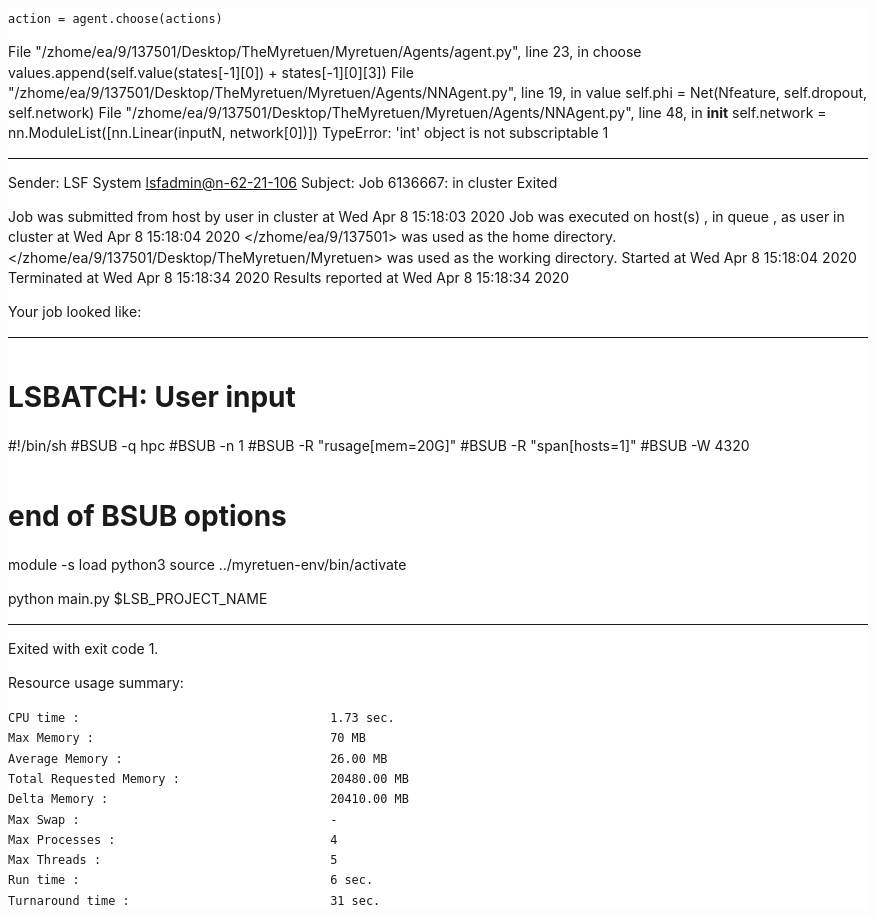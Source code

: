     action = agent.choose(actions)
  File "/zhome/ea/9/137501/Desktop/TheMyretuen/Myretuen/Agents/agent.py", line 23, in choose
    values.append(self.value(states[-1][0]) + states[-1][0][3])
  File "/zhome/ea/9/137501/Desktop/TheMyretuen/Myretuen/Agents/NNAgent.py", line 19, in value
    self.phi = Net(Nfeature, self.dropout, self.network)
  File "/zhome/ea/9/137501/Desktop/TheMyretuen/Myretuen/Agents/NNAgent.py", line 48, in __init__
    self.network = nn.ModuleList([nn.Linear(inputN, network[0])])
TypeError: 'int' object is not subscriptable
1

------------------------------------------------------------
Sender: LSF System <lsfadmin@n-62-21-106>
Subject: Job 6136667: <NNAgent2HistoryLength4> in cluster <dcc> Exited

Job <NNAgent2HistoryLength4> was submitted from host <gbarlogin1> by user <s183914> in cluster <dcc> at Wed Apr  8 15:18:03 2020
Job was executed on host(s) <n-62-21-106>, in queue <hpc>, as user <s183914> in cluster <dcc> at Wed Apr  8 15:18:04 2020
</zhome/ea/9/137501> was used as the home directory.
</zhome/ea/9/137501/Desktop/TheMyretuen/Myretuen> was used as the working directory.
Started at Wed Apr  8 15:18:04 2020
Terminated at Wed Apr  8 15:18:34 2020
Results reported at Wed Apr  8 15:18:34 2020

Your job looked like:

------------------------------------------------------------
# LSBATCH: User input
#!/bin/sh
#BSUB -q hpc
#BSUB -n 1
#BSUB -R "rusage[mem=20G]"
#BSUB -R "span[hosts=1]"
#BSUB -W 4320
# end of BSUB options

module -s load python3
source ../myretuen-env/bin/activate

python main.py $LSB_PROJECT_NAME


------------------------------------------------------------

Exited with exit code 1.

Resource usage summary:

    CPU time :                                   1.73 sec.
    Max Memory :                                 70 MB
    Average Memory :                             26.00 MB
    Total Requested Memory :                     20480.00 MB
    Delta Memory :                               20410.00 MB
    Max Swap :                                   -
    Max Processes :                              4
    Max Threads :                                5
    Run time :                                   6 sec.
    Turnaround time :                            31 sec.
